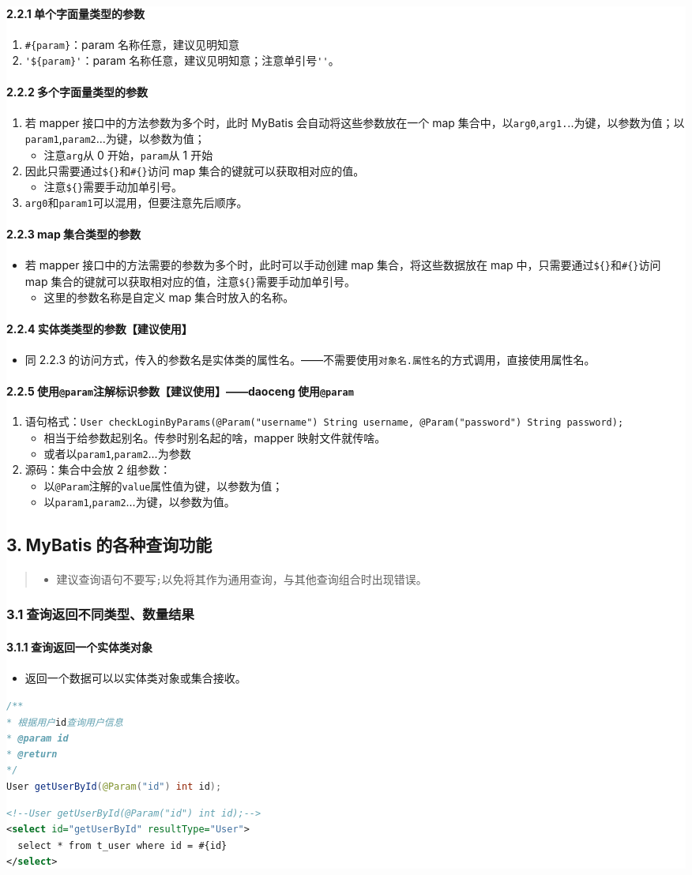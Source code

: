 #### 2.2.1 单个字面量类型的参数

1. `#{param}`：param 名称任意，建议见明知意
2. `'${param}'`：param 名称任意，建议见明知意；注意单引号`''`。

#### 2.2.2 多个字面量类型的参数

1. 若 mapper 接口中的方法参数为多个时，此时 MyBatis 会自动将这些参数放在一个 map 集合中，以`arg0`,`arg1.`..为键，以参数为值；以`param1`,`param2`...为键，以参数为值；
   - 注意`arg`从 0 开始，`param`从 1 开始
2. 因此只需要通过`${}`和`#{}`访问 map 集合的键就可以获取相对应的值。
   - 注意`${}`需要手动加单引号。
3. `arg0`和`param1`可以混用，但要注意先后顺序。

#### 2.2.3 map 集合类型的参数

- 若 mapper 接口中的方法需要的参数为多个时，此时可以手动创建 map 集合，将这些数据放在 map 中，只需要通过`${}`和`#{}`访问 map 集合的键就可以获取相对应的值，注意`${}`需要手动加单引号。
  - 这里的参数名称是自定义 map 集合时放入的名称。

#### 2.2.4 实体类类型的参数【建议使用】

- 同 2.2.3 的访问方式，传入的参数名是实体类的属性名。——不需要使用`对象名.属性名`的方式调用，直接使用属性名。

#### 2.2.5 使用`@param`注解标识参数【建议使用】——daoceng 使用`@param`

1. 语句格式：`User checkLoginByParams(@Param("username") String username, @Param("password") String password);`
   - 相当于给参数起别名。传参时别名起的啥，mapper 映射文件就传啥。
   - 或者以`param1`,`param2`...为参数
2. 源码：集合中会放 2 组参数：
   - 以`@Param`注解的`value`属性值为键，以参数为值；
   - 以`param1`,`param2`...为键，以参数为值。

## 3. MyBatis 的各种查询功能

> - 建议查询语句不要写`;`以免将其作为通用查询，与其他查询组合时出现错误。

### 3.1 查询返回不同类型、数量结果

#### 3.1.1 查询返回一个实体类对象

- 返回一个数据可以以实体类对象或集合接收。

```java
/**
* 根据用户id查询用户信息
* @param id
* @return
*/
User getUserById(@Param("id") int id);
```

```xml
<!--User getUserById(@Param("id") int id);-->
<select id="getUserById" resultType="User">
  select * from t_user where id = #{id}
</select>
```
